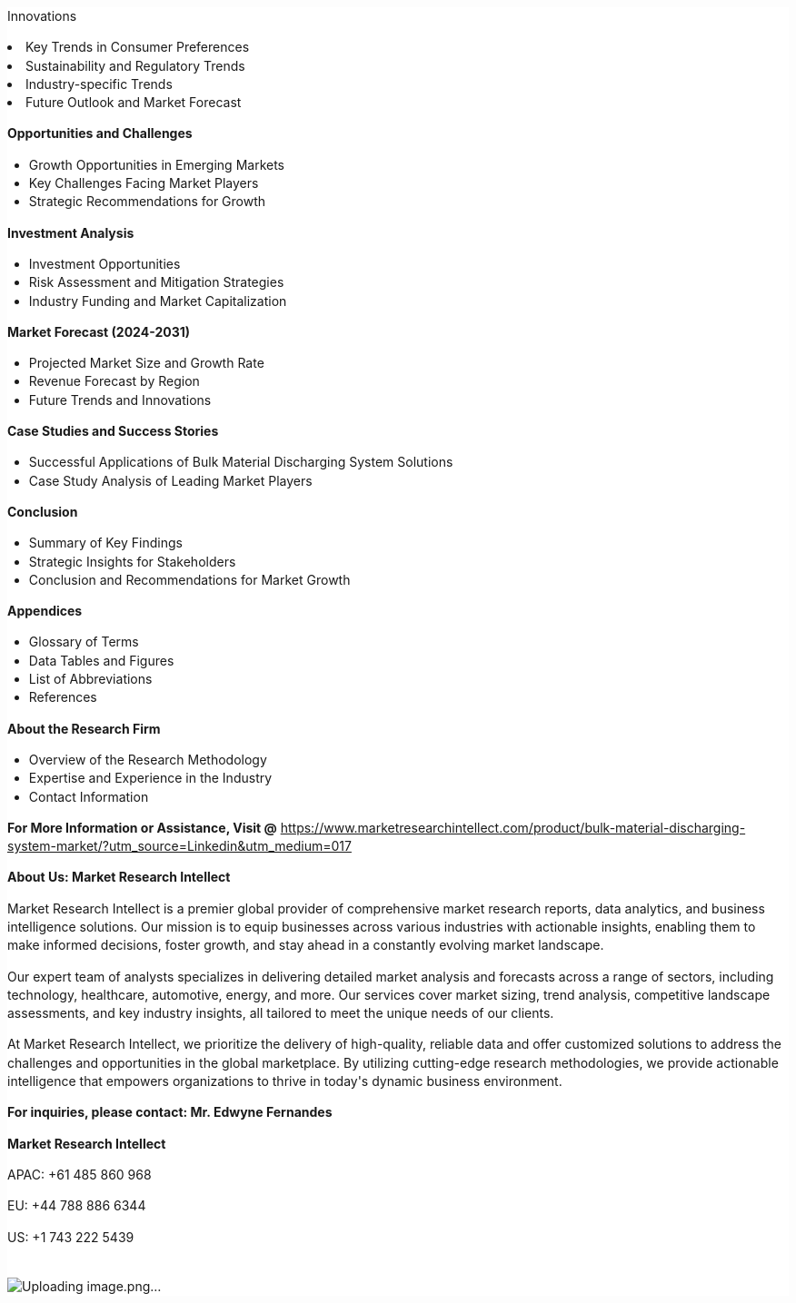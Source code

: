 Innovations</li><li>Key Trends in Consumer Preferences</li><li>Sustainability and Regulatory Trends</li><li>Industry-specific Trends</li><li>Future Outlook and Market Forecast</li></ul><p><strong>Opportunities and Challenges</strong></p><ul><li>Growth Opportunities in Emerging Markets</li><li>Key Challenges Facing Market Players</li><li>Strategic Recommendations for Growth</li></ul><p><strong>Investment Analysis</strong></p><ul><li>Investment Opportunities</li><li>Risk Assessment and Mitigation Strategies</li><li>Industry Funding and Market Capitalization</li></ul><p><strong>Market Forecast (2024-2031)</strong></p><ul><li>Projected Market Size and Growth Rate</li><li>Revenue Forecast by Region</li><li>Future Trends and Innovations</li></ul><p><strong>Case Studies and Success Stories</strong></p><ul><li>Successful Applications of Bulk Material Discharging System Solutions</li><li>Case Study Analysis of Leading Market Players</li></ul><p><strong>Conclusion</strong></p><ul><li>Summary of Key Findings</li><li>Strategic Insights for Stakeholders</li><li>Conclusion and Recommendations for Market Growth</li></ul><p><strong>Appendices</strong></p><ul><li>Glossary of Terms</li><li>Data Tables and Figures</li><li>List of Abbreviations</li><li>References</li></ul><p><strong>About the Research Firm</strong></p><ul><li>Overview of the Research Methodology</li><li>Expertise and Experience in the Industry</li><li>Contact Information</li></ul></div><div class="article-main__content" data-test-id="publishing-text-block"><p><span class="font-[700]"><strong>For More Information or Assistance, Visit @</strong>&nbsp;<a href="https://www.marketresearchintellect.com/product/bulk-material-discharging-system-market/?utm_source=Linkedin&utm_medium=017">https://www.marketresearchintellect.com/product/bulk-material-discharging-system-market/?utm_source=Linkedin&utm_medium=017</a></span></p><p><strong>About Us: Market Research Intellect</strong></p><p>Market Research Intellect is a premier global provider of comprehensive market research reports, data analytics, and business intelligence solutions. Our mission is to equip businesses across various industries with actionable insights, enabling them to make informed decisions, foster growth, and stay ahead in a constantly evolving market landscape.</p><p>Our expert team of analysts specializes in delivering detailed market analysis and forecasts across a range of sectors, including technology, healthcare, automotive, energy, and more. Our services cover market sizing, trend analysis, competitive landscape assessments, and key industry insights, all tailored to meet the unique needs of our clients.</p><p>At Market Research Intellect, we prioritize the delivery of high-quality, reliable data and offer customized solutions to address the challenges and opportunities in the global marketplace. By utilizing cutting-edge research methodologies, we provide actionable intelligence that empowers organizations to thrive in today's dynamic business environment.</p><p><strong>For inquiries, please contact: Mr. Edwyne Fernandes</strong></p><p><strong>Market Research Intellect</strong></p><p>APAC: +61 485 860 968</p><p>EU: +44 788 886 6344</p><p>US: +1 743 222 5439</p></div><div class="article-main__content" data-test-id="publishing-text-block">&nbsp;</div>
![Uploading image.png…]()

